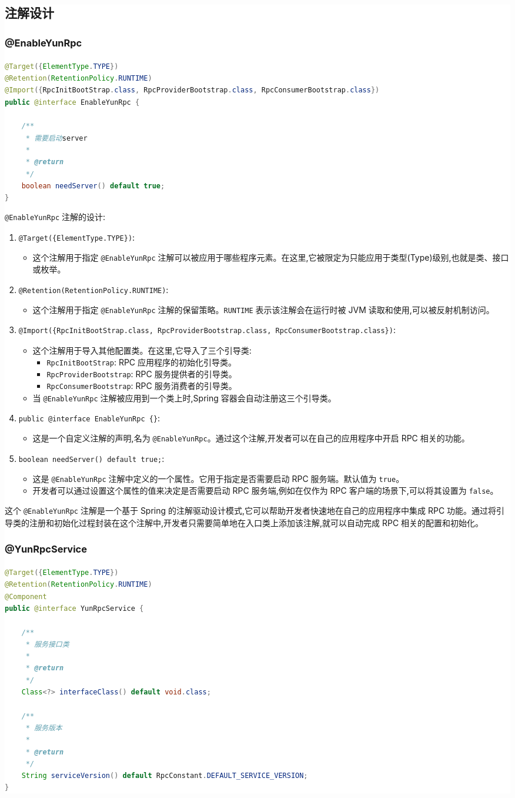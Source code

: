 ## 注解设计

### @EnableYunRpc

```java
@Target({ElementType.TYPE})
@Retention(RetentionPolicy.RUNTIME)
@Import({RpcInitBootStrap.class, RpcProviderBootstrap.class, RpcConsumerBootstrap.class})
public @interface EnableYunRpc {

    /**
     * 需要启动server
     *
     * @return
     */
    boolean needServer() default true;
}
```

 `@EnableYunRpc` 注解的设计:

1. `@Target({ElementType.TYPE})`:
   - 这个注解用于指定 `@EnableYunRpc` 注解可以被应用于哪些程序元素。在这里,它被限定为只能应用于类型(Type)级别,也就是类、接口或枚举。

2. `@Retention(RetentionPolicy.RUNTIME)`:
   - 这个注解用于指定 `@EnableYunRpc` 注解的保留策略。`RUNTIME` 表示该注解会在运行时被 JVM 读取和使用,可以被反射机制访问。

3. `@Import({RpcInitBootStrap.class, RpcProviderBootstrap.class, RpcConsumerBootstrap.class})`:
   - 这个注解用于导入其他配置类。在这里,它导入了三个引导类:
     - `RpcInitBootStrap`: RPC 应用程序的初始化引导类。
     - `RpcProviderBootstrap`: RPC 服务提供者的引导类。
     - `RpcConsumerBootstrap`: RPC 服务消费者的引导类。
   - 当 `@EnableYunRpc` 注解被应用到一个类上时,Spring 容器会自动注册这三个引导类。

4. `public @interface EnableYunRpc {}`:
   - 这是一个自定义注解的声明,名为 `@EnableYunRpc`。通过这个注解,开发者可以在自己的应用程序中开启 RPC 相关的功能。

5. `boolean needServer() default true;`:
   - 这是 `@EnableYunRpc` 注解中定义的一个属性。它用于指定是否需要启动 RPC 服务端。默认值为 `true`。
   - 开发者可以通过设置这个属性的值来决定是否需要启动 RPC 服务端,例如在仅作为 RPC 客户端的场景下,可以将其设置为 `false`。

这个 `@EnableYunRpc` 注解是一个基于 Spring 的注解驱动设计模式,它可以帮助开发者快速地在自己的应用程序中集成 RPC 功能。通过将引导类的注册和初始化过程封装在这个注解中,开发者只需要简单地在入口类上添加该注解,就可以自动完成 RPC 相关的配置和初始化。

### @YunRpcService

```java
@Target({ElementType.TYPE})
@Retention(RetentionPolicy.RUNTIME)
@Component
public @interface YunRpcService {

    /**
     * 服务接口类
     *
     * @return
     */
    Class<?> interfaceClass() default void.class;

    /**
     * 服务版本
     *
     * @return
     */
    String serviceVersion() default RpcConstant.DEFAULT_SERVICE_VERSION;
}
```